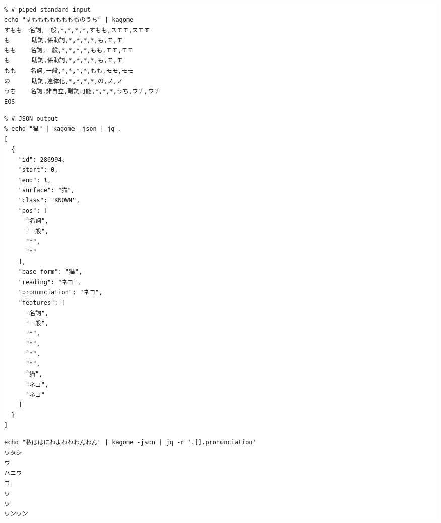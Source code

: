 ```shellsession
% # piped standard input
echo "すもももももももものうち" | kagome
すもも  名詞,一般,*,*,*,*,すもも,スモモ,スモモ
も      助詞,係助詞,*,*,*,*,も,モ,モ
もも    名詞,一般,*,*,*,*,もも,モモ,モモ
も      助詞,係助詞,*,*,*,*,も,モ,モ
もも    名詞,一般,*,*,*,*,もも,モモ,モモ
の      助詞,連体化,*,*,*,*,の,ノ,ノ
うち    名詞,非自立,副詞可能,*,*,*,うち,ウチ,ウチ
EOS
```

```shellsession
% # JSON output
% echo "猫" | kagome -json | jq .
[
  {
    "id": 286994,
    "start": 0,
    "end": 1,
    "surface": "猫",
    "class": "KNOWN",
    "pos": [
      "名詞",
      "一般",
      "*",
      "*"
    ],
    "base_form": "猫",
    "reading": "ネコ",
    "pronunciation": "ネコ",
    "features": [
      "名詞",
      "一般",
      "*",
      "*",
      "*",
      "*",
      "猫",
      "ネコ",
      "ネコ"
    ]
  }
]
```

```shellsession
echo "私ははにわよわわわんわん" | kagome -json | jq -r '.[].pronunciation'
ワタシ
ワ
ハニワ
ヨ
ワ
ワ
ワンワン
```
